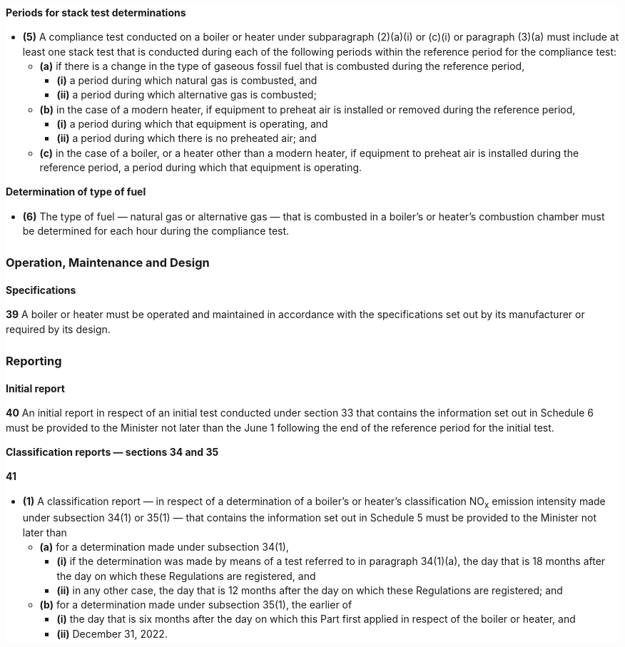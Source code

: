 **Periods for stack test determinations**

- **(5)** A compliance test conducted on a boiler or heater under subparagraph (2)(a)(i) or (c)(i) or paragraph (3)(a) must include at least one stack test that is conducted during each of the following periods within the reference period for the compliance test:
	- **(a)** if there is a change in the type of gaseous fossil fuel that is combusted during the reference period,
		- **(i)** a period during which natural gas is combusted, and
		- **(ii)** a period during which alternative gas is combusted;
	- **(b)** in the case of a modern heater, if equipment to preheat air is installed or removed during the reference period,
		- **(i)** a period during which that equipment is operating, and
		- **(ii)** a period during which there is no preheated air; and
	- **(c)** in the case of a boiler, or a heater other than a modern heater, if equipment to preheat air is installed during the reference period, a period during which that equipment is operating.

**Determination of type of fuel**

- **(6)** The type of fuel — natural gas or alternative gas — that is combusted in a boiler’s or heater’s combustion chamber must be determined for each hour during the compliance test.




### Operation, Maintenance and Design



**Specifications**

**39** A boiler or heater must be operated and maintained in accordance with the specifications set out by its manufacturer or required by its design.




### Reporting



**Initial report**

**40** An initial report in respect of an initial test conducted under section 33 that contains the information set out in Schedule 6 must be provided to the Minister not later than the June 1 following the end of the reference period for the initial test.




**Classification reports — sections 34 and 35**

**41** 

- **(1)** A classification report — in respect of a determination of a boiler’s or heater’s classification NO<sub>x</sub> emission intensity made under subsection 34(1) or 35(1) — that contains the information set out in Schedule 5 must be provided to the Minister not later than
	- **(a)** for a determination made under subsection 34(1),
		- **(i)** if the determination was made by means of a test referred to in paragraph 34(1)(a), the day that is 18 months after the day on which these Regulations are registered, and
		- **(ii)** in any other case, the day that is 12 months after the day on which these Regulations are registered; and
	- **(b)** for a determination made under subsection 35(1), the earlier of
		- **(i)** the day that is six months after the day on which this Part first applied in respect of the boiler or heater, and
		- **(ii)** December 31, 2022.
